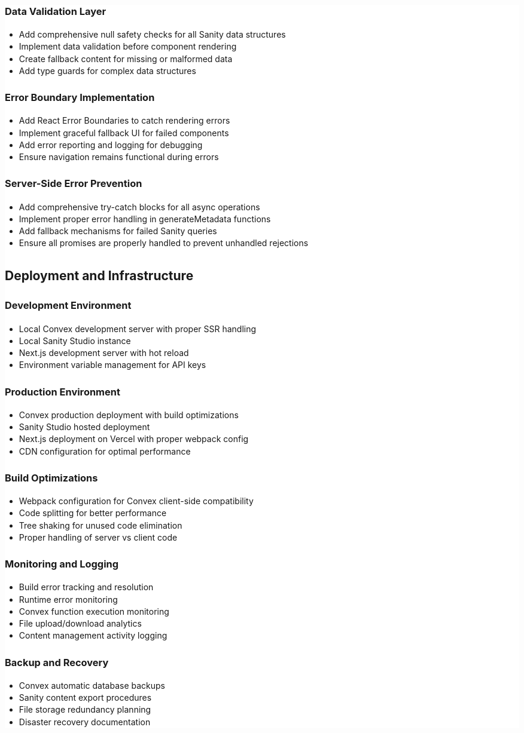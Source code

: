 ### Data Validation Layer
- Add comprehensive null safety checks for all Sanity data structures
- Implement data validation before component rendering
- Create fallback content for missing or malformed data
- Add type guards for complex data structures

### Error Boundary Implementation
- Add React Error Boundaries to catch rendering errors
- Implement graceful fallback UI for failed components
- Add error reporting and logging for debugging
- Ensure navigation remains functional during errors

### Server-Side Error Prevention
- Add comprehensive try-catch blocks for all async operations
- Implement proper error handling in generateMetadata functions
- Add fallback mechanisms for failed Sanity queries
- Ensure all promises are properly handled to prevent unhandled rejections

## Deployment and Infrastructure

### Development Environment
- Local Convex development server with proper SSR handling
- Local Sanity Studio instance
- Next.js development server with hot reload
- Environment variable management for API keys

### Production Environment
- Convex production deployment with build optimizations
- Sanity Studio hosted deployment
- Next.js deployment on Vercel with proper webpack config
- CDN configuration for optimal performance

### Build Optimizations
- Webpack configuration for Convex client-side compatibility
- Code splitting for better performance
- Tree shaking for unused code elimination
- Proper handling of server vs client code

### Monitoring and Logging
- Build error tracking and resolution
- Runtime error monitoring
- Convex function execution monitoring
- File upload/download analytics
- Content management activity logging

### Backup and Recovery
- Convex automatic database backups
- Sanity content export procedures
- File storage redundancy planning
- Disaster recovery documentation
